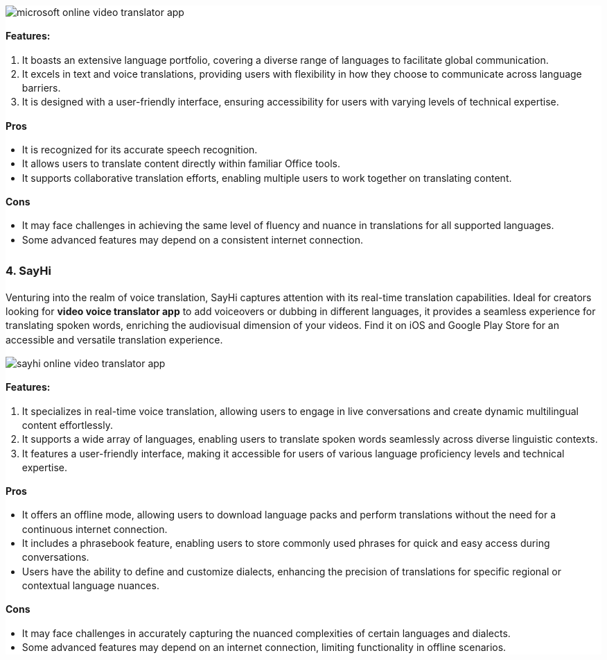 ![microsoft online video translator app](https://images.wondershare.com/virbo/article/online-video-translator-app-3.jpg)

**Features:**

1. It boasts an extensive language portfolio, covering a diverse range of languages to facilitate global communication.
2. It excels in text and voice translations, providing users with flexibility in how they choose to communicate across language barriers.
3. It is designed with a user-friendly interface, ensuring accessibility for users with varying levels of technical expertise.

**Pros**

* It is recognized for its accurate speech recognition.
* It allows users to translate content directly within familiar Office tools.
* It supports collaborative translation efforts, enabling multiple users to work together on translating content.

**Cons**

* It may face challenges in achieving the same level of fluency and nuance in translations for all supported languages.
* Some advanced features may depend on a consistent internet connection.

### 4\. SayHi

Venturing into the realm of voice translation, SayHi captures attention with its real-time translation capabilities. Ideal for creators looking for **video voice translator app** to add voiceovers or dubbing in different languages, it provides a seamless experience for translating spoken words, enriching the audiovisual dimension of your videos. Find it on iOS and Google Play Store for an accessible and versatile translation experience.

![sayhi online video translator app](https://images.wondershare.com/virbo/article/online-video-translator-app-4.jpg)

**Features:**

1. It specializes in real-time voice translation, allowing users to engage in live conversations and create dynamic multilingual content effortlessly.
2. It supports a wide array of languages, enabling users to translate spoken words seamlessly across diverse linguistic contexts.
3. It features a user-friendly interface, making it accessible for users of various language proficiency levels and technical expertise.

**Pros**

* It offers an offline mode, allowing users to download language packs and perform translations without the need for a continuous internet connection.
* It includes a phrasebook feature, enabling users to store commonly used phrases for quick and easy access during conversations.
* Users have the ability to define and customize dialects, enhancing the precision of translations for specific regional or contextual language nuances.

**Cons**

* It may face challenges in accurately capturing the nuanced complexities of certain languages and dialects.
* Some advanced features may depend on an internet connection, limiting functionality in offline scenarios.
